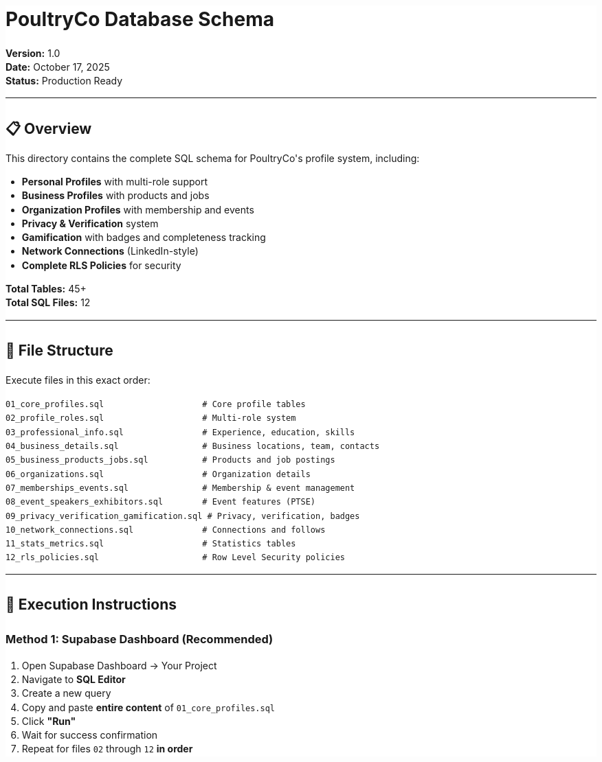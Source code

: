 # PoultryCo Database Schema

**Version:** 1.0  
**Date:** October 17, 2025  
**Status:** Production Ready

---

## 📋 Overview

This directory contains the complete SQL schema for PoultryCo's profile system, including:

- **Personal Profiles** with multi-role support
- **Business Profiles** with products and jobs
- **Organization Profiles** with membership and events
- **Privacy & Verification** system
- **Gamification** with badges and completeness tracking
- **Network Connections** (LinkedIn-style)
- **Complete RLS Policies** for security

**Total Tables:** 45+  
**Total SQL Files:** 12

---

## 📁 File Structure

Execute files in this exact order:

```
01_core_profiles.sql                    # Core profile tables
02_profile_roles.sql                    # Multi-role system
03_professional_info.sql                # Experience, education, skills
04_business_details.sql                 # Business locations, team, contacts
05_business_products_jobs.sql           # Products and job postings
06_organizations.sql                    # Organization details
07_memberships_events.sql               # Membership & event management
08_event_speakers_exhibitors.sql        # Event features (PTSE)
09_privacy_verification_gamification.sql # Privacy, verification, badges
10_network_connections.sql              # Connections and follows
11_stats_metrics.sql                    # Statistics tables
12_rls_policies.sql                     # Row Level Security policies
```

---

## 🚀 Execution Instructions

### **Method 1: Supabase Dashboard (Recommended)**

1. Open Supabase Dashboard → Your Project
2. Navigate to **SQL Editor**
3. Create a new query
4. Copy and paste **entire content** of `01_core_profiles.sql`
5. Click **"Run"**
6. Wait for success confirmation
7. Repeat for files `02` through `12` **in order**
